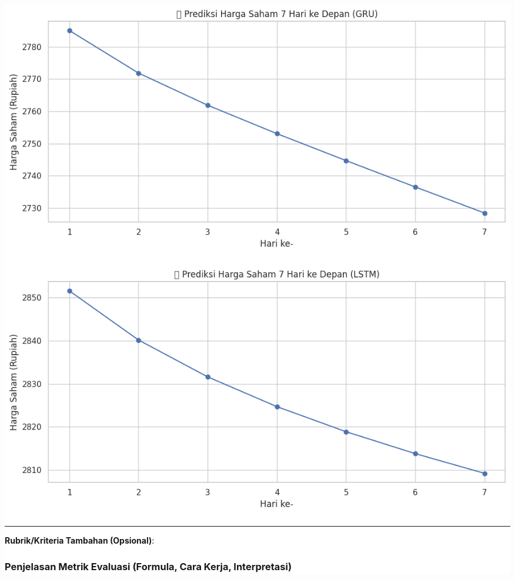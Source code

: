 ![Grafik GRU Next7Days](https://raw.githubusercontent.com/2209106126-azahrinathirah/Submission-Coding-Camp/main/Machine%20Learning%20Terapan/Proyek%20Pertama/images/Grafik_GRU_Next7Days.png)

![Grafik LSTM Next7Days](https://raw.githubusercontent.com/2209106126-azahrinathirah/Submission-Coding-Camp/main/Machine%20Learning%20Terapan/Proyek%20Pertama/images/Grafik_LSTM_Next7Days.png)

---

**Rubrik/Kriteria Tambahan (Opsional)**:

### Penjelasan Metrik Evaluasi (Formula, Cara Kerja, Interpretasi)
